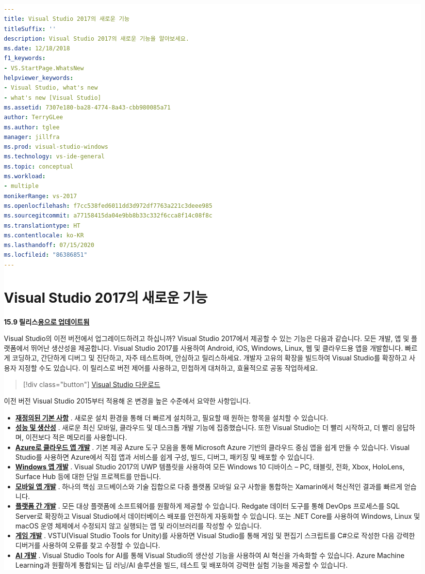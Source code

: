 ```yaml
---
title: Visual Studio 2017의 새로운 기능
titleSuffix: ''
description: Visual Studio 2017의 새로운 기능을 알아보세요.
ms.date: 12/18/2018
f1_keywords:
- VS.StartPage.WhatsNew
helpviewer_keywords:
- Visual Studio, what's new
- what's new [Visual Studio]
ms.assetid: 7307e180-ba28-4774-8a43-cbb980085a71
author: TerryGLee
ms.author: tglee
manager: jillfra
ms.prod: visual-studio-windows
ms.technology: vs-ide-general
ms.topic: conceptual
ms.workload:
- multiple
monikerRange: vs-2017
ms.openlocfilehash: f7cc538fed6011dd3d972df7763a221c3deee985
ms.sourcegitcommit: a77158415da04e9bb8b33c332f6cca8f14c08f8c
ms.translationtype: HT
ms.contentlocale: ko-KR
ms.lasthandoff: 07/15/2020
ms.locfileid: "86386851"
---
```

# <a name="whats-new-in-visual-studio-2017"></a>Visual Studio 2017의 새로운 기능

**15.9 릴리스[용으로 업데이트됨](/visualstudio/releasenotes/vs2017-relnotes?context=visualstudio/default&contextView=vs-2017)**

Visual Studio의 이전 버전에서 업그레이드하려고 하십니까? Visual Studio 2017에서 제공할 수 있는 기능은 다음과 같습니다. 모든 개발, 앱 및 플랫폼에서 뛰어난 생산성을 제공합니다. Visual Studio 2017를 사용하여 Android, iOS, Windows, Linux, 웹 및 클라우드용 앱을 개발합니다. 빠르게 코딩하고, 간단하게 디버그 및 진단하고, 자주 테스트하며, 안심하고 릴리스하세요. 개발자 고유의 확장을 빌드하여 Visual Studio를 확장하고 사용자 지정할 수도 있습니다. 이 릴리스로 버전 제어를 사용하고, 민첩하게 대처하고, 효율적으로 공동 작업하세요.

>[!div class="button"]
>[Visual Studio 다운로드](https://visualstudio.microsoft.com/vs/older-downloads/?utm_medium=microsoft&utm_source=docs.microsoft.com&utm_campaign=vs+2017+download)

이전 버전 Visual Studio 2015부터 적용해 온 변경을 높은 수준에서 요약한 사항입니다.

* **[재정의된 기본 사항](#redefined-fundamentals)** . 새로운 설치 환경을 통해 더 빠르게 설치하고, 필요할 때 원하는 항목을 설치할 수 있습니다.
* **[성능 및 생산성](#performance-and-productivity)** . 새로운 최신 모바일, 클라우드 및 데스크톱 개발 기능에 집중했습니다. 또한 Visual Studio는 더 빨리 시작하고, 더 빨리 응답하며, 이전보다 적은 메모리를 사용합니다.
* **[Azure로 클라우드 앱 개발](#cloud-app-development-with-azure)** . 기본 제공 Azure 도구 모음을 통해 Microsoft Azure 기반의 클라우드 중심 앱을 쉽게 만들 수 있습니다. Visual Studio를 사용하면 Azure에서 직접 앱과 서비스를 쉽게 구성, 빌드, 디버그, 패키징 및 배포할 수 있습니다.
* **[Windows 앱 개발](#windows-app-development)** . Visual Studio 2017의 UWP 템플릿을 사용하여 모든 Windows 10 디바이스 &ndash; PC, 태블릿, 전화, Xbox, HoloLens, Surface Hub 등에 대한 단일 프로젝트를 만듭니다.
* **[모바일 앱 개발](#mobile-app-development)** . 하나의 핵심 코드베이스와 기술 집합으로 다중 플랫폼 모바일 요구 사항을 통합하는 Xamarin에서 혁신적인 결과를 빠르게 얻습니다.
* **[플랫폼 간 개발](#cross-platform-development)** . 모든 대상 플랫폼에 소프트웨어를 원활하게 제공할 수 있습니다. Redgate 데이터 도구를 통해 DevOps 프로세스를 SQL Server로 확장하고 Visual Studio에서 데이터베이스 배포를 안전하게 자동화할 수 있습니다. 또는 .NET Core를 사용하여 Windows, Linux 및 macOS 운영 체제에서 수정되지 않고 실행되는 앱 및 라이브러리를 작성할 수 있습니다.
* **[게임 개발](#games-development)** . VSTU(Visual Studio Tools for Unity)를 사용하면 Visual Studio를 통해 게임 및 편집기 스크립트를 C#으로 작성한 다음 강력한 디버거를 사용하여 오류를 찾고 수정할 수 있습니다.
* **[AI 개발](#ai-development)** . Visual Studio Tools for AI를 통해 Visual Studio의 생산성 기능을 사용하여 AI 혁신을 가속화할 수 있습니다. Azure Machine Learning과 원활하게 통합되는 딥 러닝/AI 솔루션을 빌드, 테스트 및 배포하여 강력한 실험 기능을 제공할 수 있습니다.

